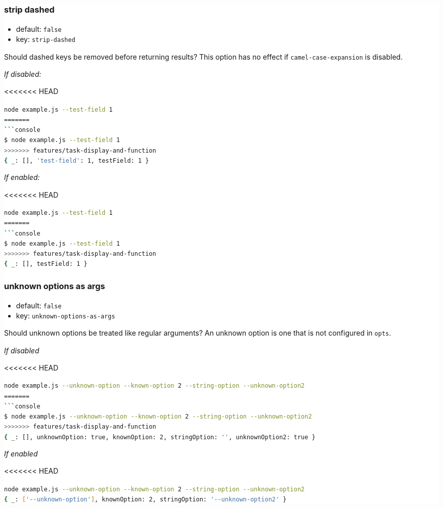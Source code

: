 ### strip dashed

* default: `false`
* key: `strip-dashed`

Should dashed keys be removed before returning results?  This option has no effect if
`camel-case-expansion` is disabled.

_If disabled:_

<<<<<<< HEAD
```sh
node example.js --test-field 1
=======
```console
$ node example.js --test-field 1
>>>>>>> features/task-display-and-function
{ _: [], 'test-field': 1, testField: 1 }
```

_If enabled:_

<<<<<<< HEAD
```sh
node example.js --test-field 1
=======
```console
$ node example.js --test-field 1
>>>>>>> features/task-display-and-function
{ _: [], testField: 1 }
```

### unknown options as args

* default: `false`
* key: `unknown-options-as-args`

Should unknown options be treated like regular arguments?  An unknown option is one that is not
configured in `opts`.

_If disabled_

<<<<<<< HEAD
```sh
node example.js --unknown-option --known-option 2 --string-option --unknown-option2
=======
```console
$ node example.js --unknown-option --known-option 2 --string-option --unknown-option2
>>>>>>> features/task-display-and-function
{ _: [], unknownOption: true, knownOption: 2, stringOption: '', unknownOption2: true }
```

_If enabled_

<<<<<<< HEAD
```sh
node example.js --unknown-option --known-option 2 --string-option --unknown-option2
{ _: ['--unknown-option'], knownOption: 2, stringOption: '--unknown-option2' }
```
